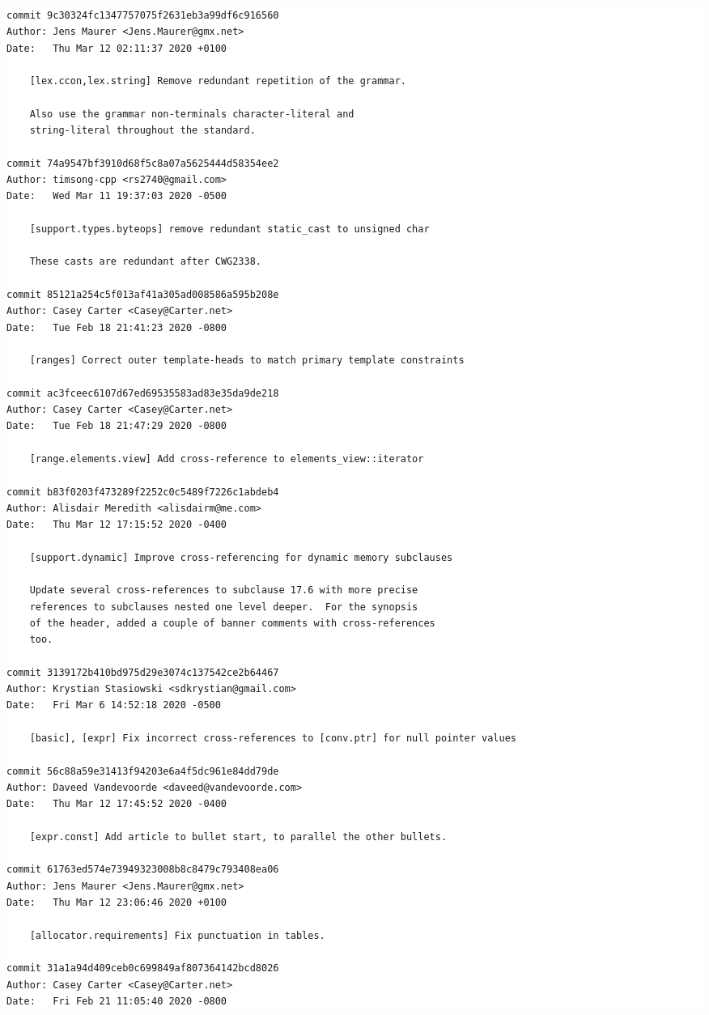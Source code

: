    commit 9c30324fc1347757075f2631eb3a99df6c916560
    Author: Jens Maurer <Jens.Maurer@gmx.net>
    Date:   Thu Mar 12 02:11:37 2020 +0100
    
        [lex.ccon,lex.string] Remove redundant repetition of the grammar.
        
        Also use the grammar non-terminals character-literal and
        string-literal throughout the standard.
    
    commit 74a9547bf3910d68f5c8a07a5625444d58354ee2
    Author: timsong-cpp <rs2740@gmail.com>
    Date:   Wed Mar 11 19:37:03 2020 -0500
    
        [support.types.byteops] remove redundant static_cast to unsigned char
        
        These casts are redundant after CWG2338.
    
    commit 85121a254c5f013af41a305ad008586a595b208e
    Author: Casey Carter <Casey@Carter.net>
    Date:   Tue Feb 18 21:41:23 2020 -0800
    
        [ranges] Correct outer template-heads to match primary template constraints
    
    commit ac3fceec6107d67ed69535583ad83e35da9de218
    Author: Casey Carter <Casey@Carter.net>
    Date:   Tue Feb 18 21:47:29 2020 -0800
    
        [range.elements.view] Add cross-reference to elements_view::iterator
    
    commit b83f0203f473289f2252c0c5489f7226c1abdeb4
    Author: Alisdair Meredith <alisdairm@me.com>
    Date:   Thu Mar 12 17:15:52 2020 -0400
    
        [support.dynamic] Improve cross-referencing for dynamic memory subclauses
        
        Update several cross-references to subclause 17.6 with more precise
        references to subclauses nested one level deeper.  For the synopsis
        of the header, added a couple of banner comments with cross-references
        too.
    
    commit 3139172b410bd975d29e3074c137542ce2b64467
    Author: Krystian Stasiowski <sdkrystian@gmail.com>
    Date:   Fri Mar 6 14:52:18 2020 -0500
    
        [basic], [expr] Fix incorrect cross-references to [conv.ptr] for null pointer values
    
    commit 56c88a59e31413f94203e6a4f5dc961e84dd79de
    Author: Daveed Vandevoorde <daveed@vandevoorde.com>
    Date:   Thu Mar 12 17:45:52 2020 -0400
    
        [expr.const] Add article to bullet start, to parallel the other bullets.
    
    commit 61763ed574e73949323008b8c8479c793408ea06
    Author: Jens Maurer <Jens.Maurer@gmx.net>
    Date:   Thu Mar 12 23:06:46 2020 +0100
    
        [allocator.requirements] Fix punctuation in tables.
    
    commit 31a1a94d409ceb0c699849af807364142bcd8026
    Author: Casey Carter <Casey@Carter.net>
    Date:   Fri Feb 21 11:05:40 2020 -0800
    